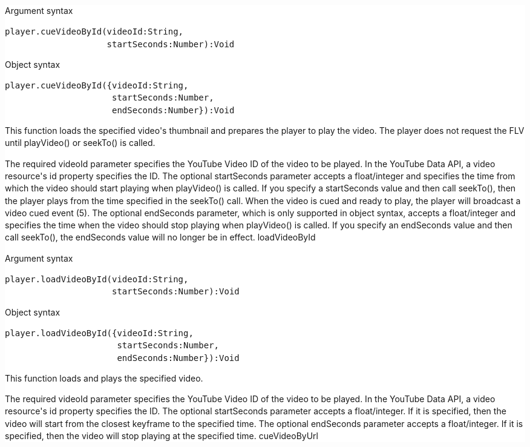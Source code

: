 Argument syntax

<pre>
player.cueVideoById(videoId:String,
                    startSeconds:Number):Void
</pre>

Object syntax

<pre>
player.cueVideoById({videoId:String,
                     startSeconds:Number,
                     endSeconds:Number}):Void
</pre>

This function loads the specified video's thumbnail and prepares the player to play the 
video. The player does not request the FLV until playVideo() or seekTo() is called.

The required videoId parameter specifies the YouTube Video ID of the video to be played. 
In the YouTube Data API, a video resource's id property specifies the ID.
The optional startSeconds parameter accepts a float/integer and specifies the time from 
which the video should start playing when playVideo() is called. If you specify a 
startSeconds value and then call seekTo(), then the player plays from the time specified 
in the seekTo() call. When the video is cued and ready to play, the player will broadcast 
a video cued event (5).
The optional endSeconds parameter, which is only supported in object syntax, accepts a 
float/integer and specifies the time when the video should stop playing when playVideo() 
is called. If you specify an endSeconds value and then call seekTo(), the endSeconds 
value will no longer be in effect.
loadVideoById

Argument syntax

<pre>
player.loadVideoById(videoId:String,
                     startSeconds:Number):Void
</pre>

Object syntax

<pre>
player.loadVideoById({videoId:String,
                      startSeconds:Number,
                      endSeconds:Number}):Void
</pre>

This function loads and plays the specified video.

The required videoId parameter specifies the YouTube Video ID of the video to be played. 
In the YouTube Data API, a video resource's id property specifies the ID.
The optional startSeconds parameter accepts a float/integer. If it is specified, then the 
video will start from the closest keyframe to the specified time.
The optional endSeconds parameter accepts a float/integer. If it is specified, then the 
video will stop playing at the specified time.
cueVideoByUrl
